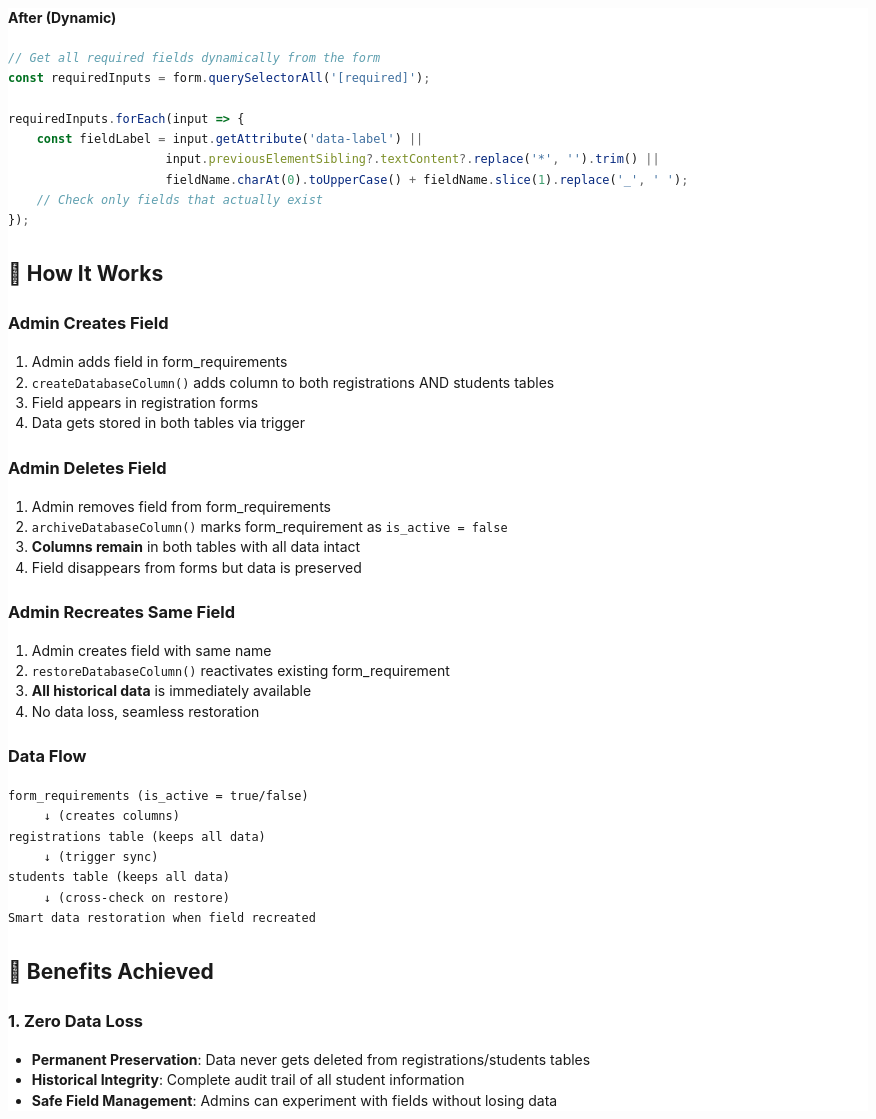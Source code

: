#### After (Dynamic)
```javascript
// Get all required fields dynamically from the form
const requiredInputs = form.querySelectorAll('[required]');

requiredInputs.forEach(input => {
    const fieldLabel = input.getAttribute('data-label') || 
                      input.previousElementSibling?.textContent?.replace('*', '').trim() ||
                      fieldName.charAt(0).toUpperCase() + fieldName.slice(1).replace('_', ' ');
    // Check only fields that actually exist
});
```

## 🔄 How It Works

### Admin Creates Field
1. Admin adds field in form_requirements
2. `createDatabaseColumn()` adds column to both registrations AND students tables
3. Field appears in registration forms
4. Data gets stored in both tables via trigger

### Admin Deletes Field
1. Admin removes field from form_requirements  
2. `archiveDatabaseColumn()` marks form_requirement as `is_active = false`
3. **Columns remain** in both tables with all data intact
4. Field disappears from forms but data is preserved

### Admin Recreates Same Field
1. Admin creates field with same name
2. `restoreDatabaseColumn()` reactivates existing form_requirement
3. **All historical data** is immediately available
4. No data loss, seamless restoration

### Data Flow
```
form_requirements (is_active = true/false)
     ↓ (creates columns)
registrations table (keeps all data)
     ↓ (trigger sync)
students table (keeps all data)
     ↓ (cross-check on restore)
Smart data restoration when field recreated
```

## 🎯 Benefits Achieved

### 1. Zero Data Loss
- **Permanent Preservation**: Data never gets deleted from registrations/students tables
- **Historical Integrity**: Complete audit trail of all student information
- **Safe Field Management**: Admins can experiment with fields without losing data
